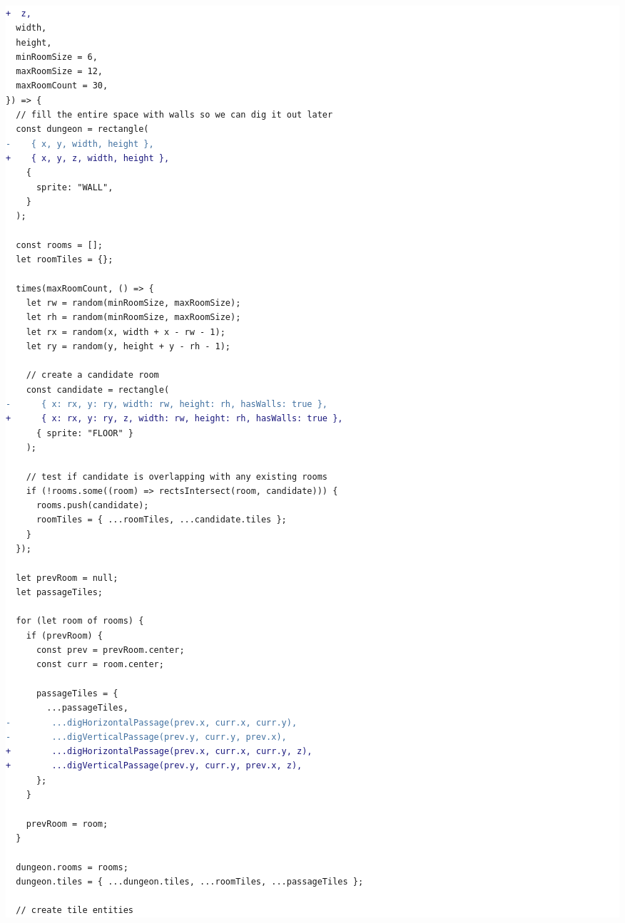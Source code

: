 ```diff
+  z,
  width,
  height,
  minRoomSize = 6,
  maxRoomSize = 12,
  maxRoomCount = 30,
}) => {
  // fill the entire space with walls so we can dig it out later
  const dungeon = rectangle(
-    { x, y, width, height },
+    { x, y, z, width, height },
    {
      sprite: "WALL",
    }
  );

  const rooms = [];
  let roomTiles = {};

  times(maxRoomCount, () => {
    let rw = random(minRoomSize, maxRoomSize);
    let rh = random(minRoomSize, maxRoomSize);
    let rx = random(x, width + x - rw - 1);
    let ry = random(y, height + y - rh - 1);

    // create a candidate room
    const candidate = rectangle(
-      { x: rx, y: ry, width: rw, height: rh, hasWalls: true },
+      { x: rx, y: ry, z, width: rw, height: rh, hasWalls: true },
      { sprite: "FLOOR" }
    );

    // test if candidate is overlapping with any existing rooms
    if (!rooms.some((room) => rectsIntersect(room, candidate))) {
      rooms.push(candidate);
      roomTiles = { ...roomTiles, ...candidate.tiles };
    }
  });

  let prevRoom = null;
  let passageTiles;

  for (let room of rooms) {
    if (prevRoom) {
      const prev = prevRoom.center;
      const curr = room.center;

      passageTiles = {
        ...passageTiles,
-        ...digHorizontalPassage(prev.x, curr.x, curr.y),
-        ...digVerticalPassage(prev.y, curr.y, prev.x),
+        ...digHorizontalPassage(prev.x, curr.x, curr.y, z),
+        ...digVerticalPassage(prev.y, curr.y, prev.x, z),
      };
    }

    prevRoom = room;
  }

  dungeon.rooms = rooms;
  dungeon.tiles = { ...dungeon.tiles, ...roomTiles, ...passageTiles };

  // create tile entities
```